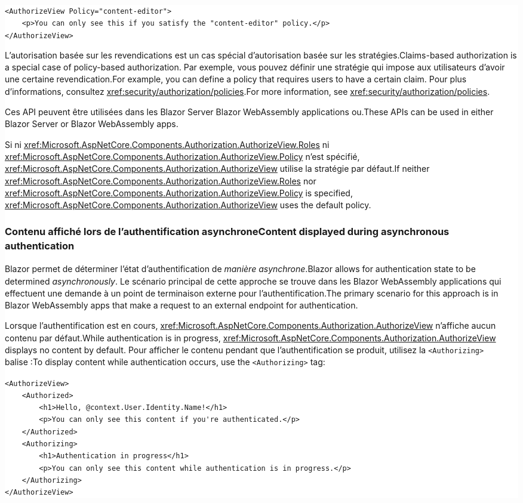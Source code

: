 ```razor
<AuthorizeView Policy="content-editor">
    <p>You can only see this if you satisfy the "content-editor" policy.</p>
</AuthorizeView>
```

<span data-ttu-id="2a687-185">L’autorisation basée sur les revendications est un cas spécial d’autorisation basée sur les stratégies.</span><span class="sxs-lookup"><span data-stu-id="2a687-185">Claims-based authorization is a special case of policy-based authorization.</span></span> <span data-ttu-id="2a687-186">Par exemple, vous pouvez définir une stratégie qui impose aux utilisateurs d’avoir une certaine revendication.</span><span class="sxs-lookup"><span data-stu-id="2a687-186">For example, you can define a policy that requires users to have a certain claim.</span></span> <span data-ttu-id="2a687-187">Pour plus d’informations, consultez <xref:security/authorization/policies>.</span><span class="sxs-lookup"><span data-stu-id="2a687-187">For more information, see <xref:security/authorization/policies>.</span></span>

<span data-ttu-id="2a687-188">Ces API peuvent être utilisées dans les Blazor Server Blazor WebAssembly applications ou.</span><span class="sxs-lookup"><span data-stu-id="2a687-188">These APIs can be used in either Blazor Server or Blazor WebAssembly apps.</span></span>

<span data-ttu-id="2a687-189">Si ni <xref:Microsoft.AspNetCore.Components.Authorization.AuthorizeView.Roles> ni <xref:Microsoft.AspNetCore.Components.Authorization.AuthorizeView.Policy> n’est spécifié, <xref:Microsoft.AspNetCore.Components.Authorization.AuthorizeView> utilise la stratégie par défaut.</span><span class="sxs-lookup"><span data-stu-id="2a687-189">If neither <xref:Microsoft.AspNetCore.Components.Authorization.AuthorizeView.Roles> nor <xref:Microsoft.AspNetCore.Components.Authorization.AuthorizeView.Policy> is specified, <xref:Microsoft.AspNetCore.Components.Authorization.AuthorizeView> uses the default policy.</span></span>

### <a name="content-displayed-during-asynchronous-authentication"></a><span data-ttu-id="2a687-190">Contenu affiché lors de l’authentification asynchrone</span><span class="sxs-lookup"><span data-stu-id="2a687-190">Content displayed during asynchronous authentication</span></span>

<span data-ttu-id="2a687-191">Blazor permet de déterminer l’état d’authentification de *manière asynchrone*.</span><span class="sxs-lookup"><span data-stu-id="2a687-191">Blazor allows for authentication state to be determined *asynchronously*.</span></span> <span data-ttu-id="2a687-192">Le scénario principal de cette approche se trouve dans les Blazor WebAssembly applications qui effectuent une demande à un point de terminaison externe pour l’authentification.</span><span class="sxs-lookup"><span data-stu-id="2a687-192">The primary scenario for this approach is in Blazor WebAssembly apps that make a request to an external endpoint for authentication.</span></span>

<span data-ttu-id="2a687-193">Lorsque l’authentification est en cours, <xref:Microsoft.AspNetCore.Components.Authorization.AuthorizeView> n’affiche aucun contenu par défaut.</span><span class="sxs-lookup"><span data-stu-id="2a687-193">While authentication is in progress, <xref:Microsoft.AspNetCore.Components.Authorization.AuthorizeView> displays no content by default.</span></span> <span data-ttu-id="2a687-194">Pour afficher le contenu pendant que l’authentification se produit, utilisez la `<Authorizing>` balise :</span><span class="sxs-lookup"><span data-stu-id="2a687-194">To display content while authentication occurs, use the `<Authorizing>` tag:</span></span>

```razor
<AuthorizeView>
    <Authorized>
        <h1>Hello, @context.User.Identity.Name!</h1>
        <p>You can only see this content if you're authenticated.</p>
    </Authorized>
    <Authorizing>
        <h1>Authentication in progress</h1>
        <p>You can only see this content while authentication is in progress.</p>
    </Authorizing>
</AuthorizeView>
```
